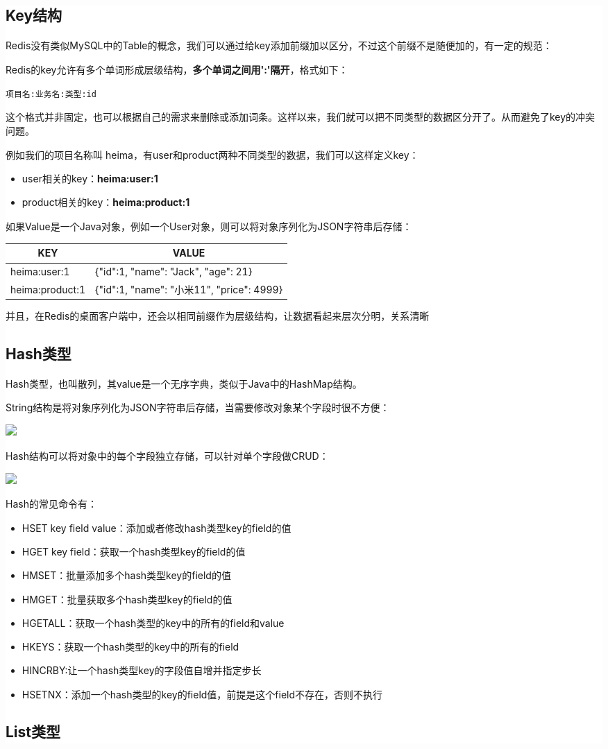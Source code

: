 ## Key结构

Redis没有类似MySQL中的Table的概念，我们可以通过给key添加前缀加以区分，不过这个前缀不是随便加的，有一定的规范：

Redis的key允许有多个单词形成层级结构，**多个单词之间用':'隔开**，格式如下：

```
项目名:业务名:类型:id
```

这个格式并非固定，也可以根据自己的需求来删除或添加词条。这样以来，我们就可以把不同类型的数据区分开了。从而避免了key的冲突问题。

例如我们的项目名称叫 heima，有user和product两种不同类型的数据，我们可以这样定义key：

- user相关的key：**heima:user:1**

- product相关的key：**heima:product:1**

如果Value是一个Java对象，例如一个User对象，则可以将对象序列化为JSON字符串后存储：

| **KEY**         | **VALUE**                                  |
| --------------- | ------------------------------------------ |
| heima:user:1    | {"id":1,  "name": "Jack", "age": 21}       |
| heima:product:1 | {"id":1,  "name": "小米11", "price": 4999} |

并且，在Redis的桌面客户端中，还会以相同前缀作为层级结构，让数据看起来层次分明，关系清晰

## Hash类型

Hash类型，也叫散列，其value是一个无序字典，类似于Java中的HashMap结构。

String结构是将对象序列化为JSON字符串后存储，当需要修改对象某个字段时很不方便：

![](C:\Users\25798\OneDrive\Notes\image\Redis3.png)

Hash结构可以将对象中的每个字段独立存储，可以针对单个字段做CRUD：

![](C:\Users\25798\OneDrive\Notes\image\Redis4.png)

Hash的常见命令有：

- HSET key field value：添加或者修改hash类型key的field的值

- HGET key field：获取一个hash类型key的field的值

- HMSET：批量添加多个hash类型key的field的值

- HMGET：批量获取多个hash类型key的field的值

- HGETALL：获取一个hash类型的key中的所有的field和value
- HKEYS：获取一个hash类型的key中的所有的field
- HINCRBY:让一个hash类型key的字段值自增并指定步长
- HSETNX：添加一个hash类型的key的field值，前提是这个field不存在，否则不执行

## List类型
